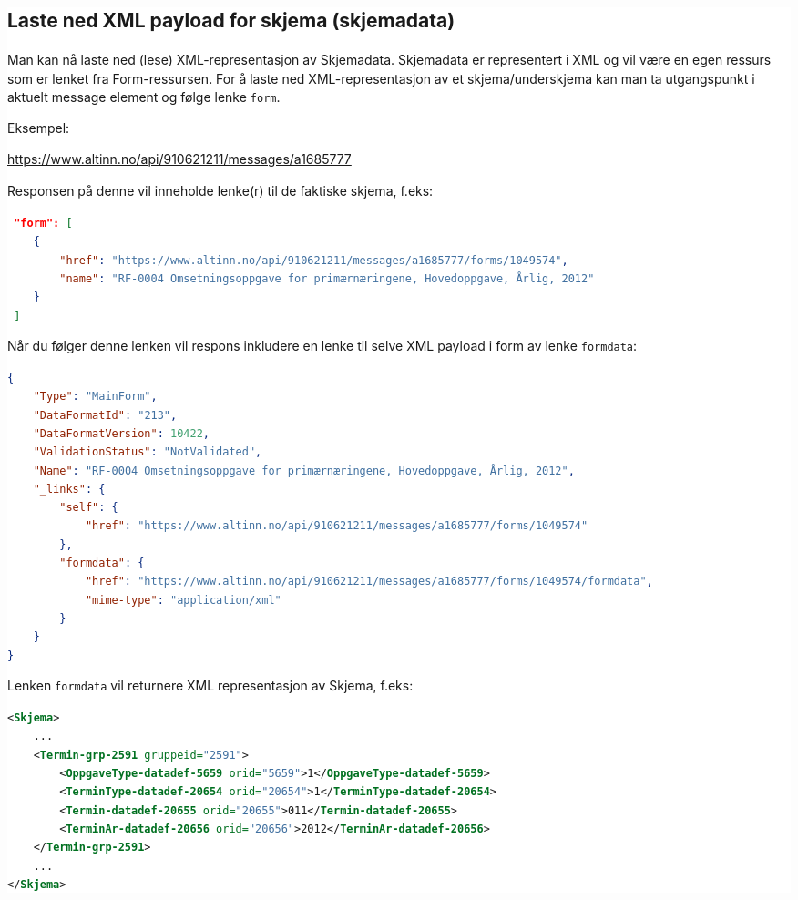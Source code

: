 ## Laste ned XML payload for skjema (skjemadata)
Man kan nå laste ned (lese) XML-representasjon av Skjemadata.
Skjemadata er representert i XML og vil være en egen ressurs som er lenket fra Form-ressursen. For å laste ned XML-representasjon av et
skjema/underskjema kan man ta utgangspunkt i aktuelt message element og følge lenke `form`.

Eksempel:

https://www.altinn.no/api/910621211/messages/a1685777

Responsen på denne vil inneholde lenke(r) til de faktiske skjema, f.eks:

```JSON
 "form": [
    {
        "href": "https://www.altinn.no/api/910621211/messages/a1685777/forms/1049574",
        "name": "RF-0004 Omsetningsoppgave for primærnæringene, Hovedoppgave, Årlig, 2012"
    }
 ]
```

Når du følger denne lenken vil respons inkludere en lenke til selve XML payload i form av lenke `formdata`:

```JSON
{
    "Type": "MainForm",
    "DataFormatId": "213",
    "DataFormatVersion": 10422,
    "ValidationStatus": "NotValidated",
    "Name": "RF-0004 Omsetningsoppgave for primærnæringene, Hovedoppgave, Årlig, 2012",
    "_links": {
        "self": {
            "href": "https://www.altinn.no/api/910621211/messages/a1685777/forms/1049574"
        },
        "formdata": {
            "href": "https://www.altinn.no/api/910621211/messages/a1685777/forms/1049574/formdata",
            "mime-type": "application/xml"
        }
    }
}
```

Lenken `formdata` vil returnere XML representasjon av Skjema, f.eks:

```XML
<Skjema>
    ...
    <Termin-grp-2591 gruppeid="2591">
        <OppgaveType-datadef-5659 orid="5659">1</OppgaveType-datadef-5659>
        <TerminType-datadef-20654 orid="20654">1</TerminType-datadef-20654>
        <Termin-datadef-20655 orid="20655">011</Termin-datadef-20655>
        <TerminAr-datadef-20656 orid="20656">2012</TerminAr-datadef-20656>
    </Termin-grp-2591>
    ...
</Skjema>
```
